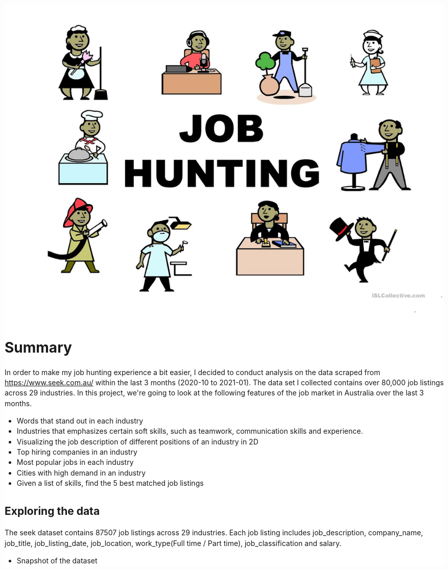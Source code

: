 ![alt](screenshots/cuteA.jpg)

# Summary
In order to make my job hunting experience a bit easier, I decided to conduct analysis on the data scraped from https://www.seek.com.au/ within the last 3 months (2020-10 to 2021-01). The data set I collected contains over 80,000 job listings across 29 industries.
In this project, we're going to look at the following features of the job market in Australia over the last 3 months.
- Words that stand out in each industry 
- Industries that emphasizes certain soft skills, such as teamwork, communication skills and experience.
- Visualizing the job description of different positions of an industry in 2D
- Top hiring companies in an industry
- Most popular jobs in each industry 
- Cities with high demand in an industry
- Given a list of skills, find the 5 best matched job listings 

## Exploring the data
The seek dataset contains 87507 job listings across 29 industries. Each job listing includes job_description, company_name, job_title, job_listing_date, job_location, work_type(Full time / Part time), job_classification and salary. 
- Snapshot of the dataset